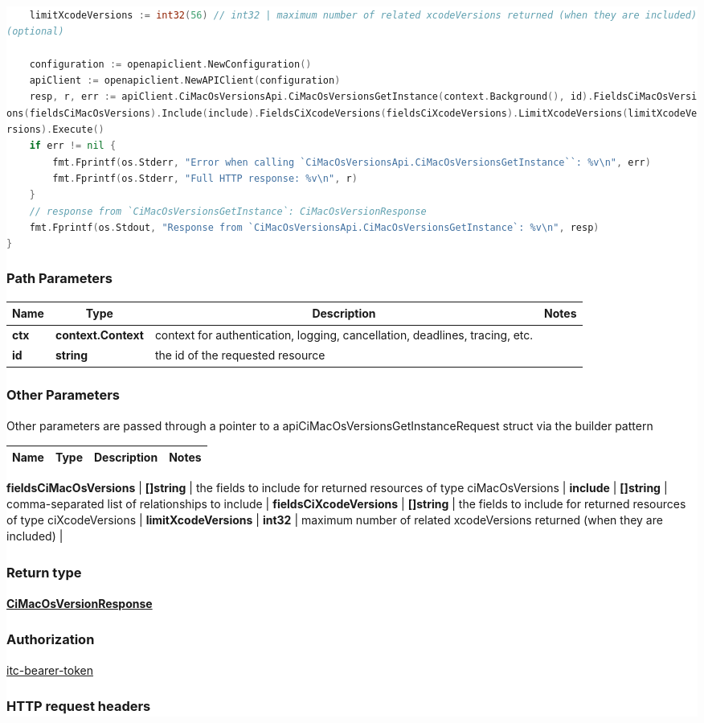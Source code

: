 ```go
    limitXcodeVersions := int32(56) // int32 | maximum number of related xcodeVersions returned (when they are included) (optional)

    configuration := openapiclient.NewConfiguration()
    apiClient := openapiclient.NewAPIClient(configuration)
    resp, r, err := apiClient.CiMacOsVersionsApi.CiMacOsVersionsGetInstance(context.Background(), id).FieldsCiMacOsVersions(fieldsCiMacOsVersions).Include(include).FieldsCiXcodeVersions(fieldsCiXcodeVersions).LimitXcodeVersions(limitXcodeVersions).Execute()
    if err != nil {
        fmt.Fprintf(os.Stderr, "Error when calling `CiMacOsVersionsApi.CiMacOsVersionsGetInstance``: %v\n", err)
        fmt.Fprintf(os.Stderr, "Full HTTP response: %v\n", r)
    }
    // response from `CiMacOsVersionsGetInstance`: CiMacOsVersionResponse
    fmt.Fprintf(os.Stdout, "Response from `CiMacOsVersionsApi.CiMacOsVersionsGetInstance`: %v\n", resp)
}
```

### Path Parameters


Name | Type | Description  | Notes
------------- | ------------- | ------------- | -------------
**ctx** | **context.Context** | context for authentication, logging, cancellation, deadlines, tracing, etc.
**id** | **string** | the id of the requested resource | 

### Other Parameters

Other parameters are passed through a pointer to a apiCiMacOsVersionsGetInstanceRequest struct via the builder pattern


Name | Type | Description  | Notes
------------- | ------------- | ------------- | -------------

 **fieldsCiMacOsVersions** | **[]string** | the fields to include for returned resources of type ciMacOsVersions | 
 **include** | **[]string** | comma-separated list of relationships to include | 
 **fieldsCiXcodeVersions** | **[]string** | the fields to include for returned resources of type ciXcodeVersions | 
 **limitXcodeVersions** | **int32** | maximum number of related xcodeVersions returned (when they are included) | 

### Return type

[**CiMacOsVersionResponse**](CiMacOsVersionResponse.md)

### Authorization

[itc-bearer-token](../README.md#itc-bearer-token)

### HTTP request headers
